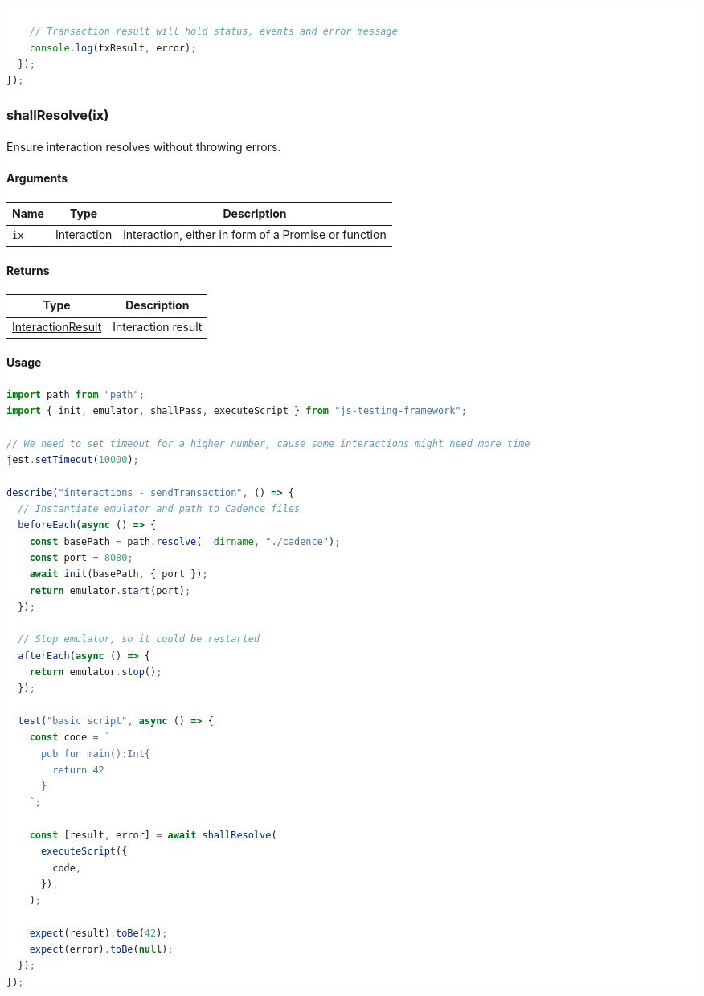 ```javascript

    // Transaction result will hold status, events and error message
    console.log(txResult, error);
  });
});
```

### shallResolve(ix)

Ensure interaction resolves without throwing errors.

#### Arguments

| Name | Type                        | Description                                          |
| ---- | --------------------------- | ---------------------------------------------------- |
| `ix` | [Interaction](#Interaction) | interaction, either in form of a Promise or function |

#### Returns

| Type                                    | Description        |
| --------------------------------------- | ------------------ |
| [InteractionResult](#InteractionResult) | Interaction result |

#### Usage

```javascript
import path from "path";
import { init, emulator, shallPass, executeScript } from "js-testing-framework";

// We need to set timeout for a higher number, cause some interactions might need more time
jest.setTimeout(10000);

describe("interactions - sendTransaction", () => {
  // Instantiate emulator and path to Cadence files
  beforeEach(async () => {
    const basePath = path.resolve(__dirname, "./cadence");
    const port = 8080;
    await init(basePath, { port });
    return emulator.start(port);
  });

  // Stop emulator, so it could be restarted
  afterEach(async () => {
    return emulator.stop();
  });

  test("basic script", async () => {
    const code = `
      pub fun main():Int{
        return 42
      }
    `;

    const [result, error] = await shallResolve(
      executeScript({
        code,
      }),
    );

    expect(result).toBe(42);
    expect(error).toBe(null);
  });
});
```